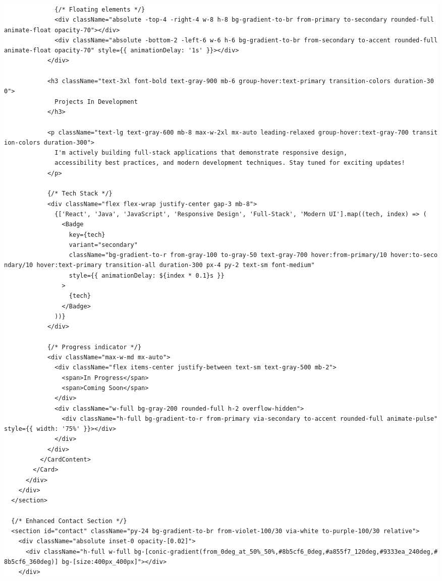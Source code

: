                   {/* Floating elements */}
                  <div className="absolute -top-4 -right-4 w-8 h-8 bg-gradient-to-br from-primary to-secondary rounded-full animate-float opacity-70"></div>
                  <div className="absolute -bottom-2 -left-6 w-6 h-6 bg-gradient-to-br from-secondary to-accent rounded-full animate-float opacity-70" style={{ animationDelay: '1s' }}></div>
                </div>

                <h3 className="text-3xl font-bold text-gray-900 mb-6 group-hover:text-primary transition-colors duration-300">
                  Projects In Development
                </h3>
                
                <p className="text-lg text-gray-600 mb-8 max-w-2xl mx-auto leading-relaxed group-hover:text-gray-700 transition-colors duration-300">
                  I'm actively building full-stack applications that demonstrate responsive design, 
                  accessibility best practices, and modern development techniques. Stay tuned for exciting updates!
                </p>

                {/* Tech Stack */}
                <div className="flex flex-wrap justify-center gap-3 mb-8">
                  {['React', 'Java', 'JavaScript', 'Responsive Design', 'Full-Stack', 'Modern UI'].map((tech, index) => (
                    <Badge
                      key={tech}
                      variant="secondary"
                      className="bg-gradient-to-r from-gray-100 to-gray-50 text-gray-700 hover:from-primary/10 hover:to-secondary/10 hover:text-primary transition-all duration-300 px-4 py-2 text-sm font-medium"
                      style={{ animationDelay: ${index * 0.1}s }}
                    >
                      {tech}
                    </Badge>
                  ))}
                </div>

                {/* Progress indicator */}
                <div className="max-w-md mx-auto">
                  <div className="flex items-center justify-between text-sm text-gray-500 mb-2">
                    <span>In Progress</span>
                    <span>Coming Soon</span>
                  </div>
                  <div className="w-full bg-gray-200 rounded-full h-2 overflow-hidden">
                    <div className="h-full bg-gradient-to-r from-primary via-secondary to-accent rounded-full animate-pulse" style={{ width: '75%' }}></div>
                  </div>
                </div>
              </CardContent>
            </Card>
          </div>
        </div>
      </section>

      {/* Enhanced Contact Section */}
      <section id="contact" className="py-24 bg-gradient-to-br from-violet-100/30 via-white to-purple-100/30 relative">
        <div className="absolute inset-0 opacity-[0.02]">
          <div className="h-full w-full bg-[conic-gradient(from_0deg_at_50%_50%,#8b5cf6_0deg,#a855f7_120deg,#9333ea_240deg,#8b5cf6_360deg)] bg-[size:400px_400px]"></div>
        </div>
